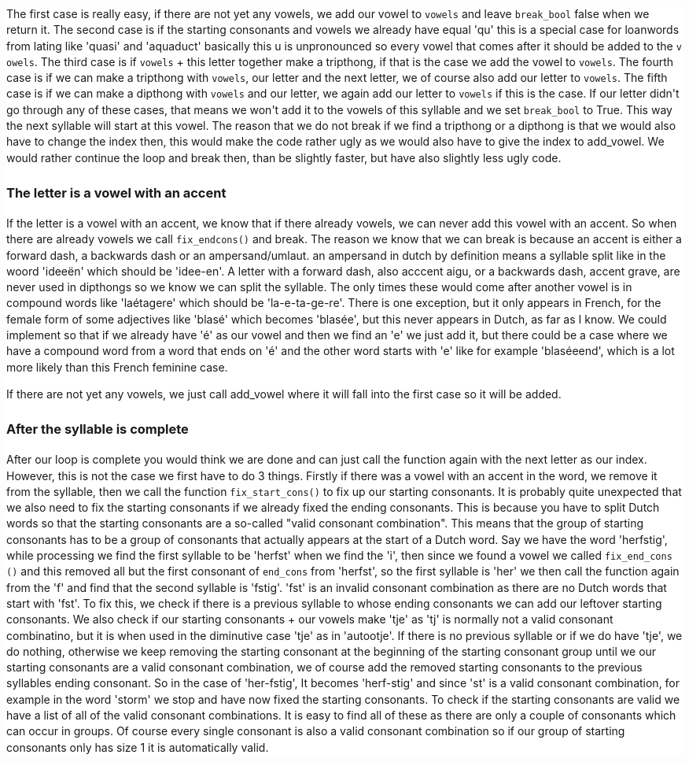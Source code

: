 The first case is really easy, if there are not yet any vowels, we add our vowel to `vowels` and leave `break_bool` false when we return it. The second case is if the starting consonants and vowels we already have equal 'qu' this is a special case for loanwords from lating like 'quasi' and 'aquaduct' basically this u is unpronounced so every vowel that comes after it should be added to the `vowels`. The third case is if `vowels` + this letter together make a tripthong, if that is the case we add the vowel to `vowels`. The fourth case is if we can make a tripthong with `vowels`, our letter and the next letter, we of course also add our letter to `vowels`. The fifth case is if we can make a dipthong with `vowels` and our letter, we again add our letter to `vowels` if this is the case. If our letter didn't go through any of these cases, that means we won't add it to the vowels of this syllable and we set `break_bool` to True. This way the next syllable will start at this vowel. The reason that we do not break if we find a tripthong or a dipthong is that we would also have to change the index then, this would make the code rather ugly as we would also have to give the index to add_vowel. We would rather continue the loop and break then, than be slightly faster, but have also slightly less ugly code.

### The letter is a vowel with an accent

If the letter is a vowel with an accent, we know that if there already vowels, we can never add this vowel with an accent. So when there are already vowels we call `fix_endcons()` and break. The reason we know that we can break is because an accent is either a forward dash, a backwards dash or an ampersand/umlaut. an ampersand in dutch by definition means a syllable split like in the woord 'ideeën' which should be 'idee-en'. A letter with a forward dash, also acccent aigu, or a backwards dash, accent grave, are never used in dipthongs so we know we can split the syllable. The only times these would come after another vowel is in compound words like 'laétagere' which should be 'la-e-ta-ge-re'. There is one exception, but it only appears in French, for the female form of some adjectives like 'blasé' which becomes 'blasée', but this never appears in Dutch, as far as I know. We could implement so that if we already have 'é' as our vowel and then we find an 'e' we just add it, but there could be a case where we have a compound word from a word that ends on 'é' and the other word starts with  'e' like for example 'blaséeend', which is a lot more likely than this French feminine case.

If there are not yet any vowels, we just call add_vowel where it will fall into the first case so it will be added.

### After the syllable is complete

After our loop is complete you would think we are done and can just call the function again with the next letter as our index. However, this is not the case we first have to do 3 things. Firstly if there was a vowel with an accent in the word, we remove it from the syllable, then we call the function `fix_start_cons()` to fix up our starting consonants. It is probably quite unexpected that we also need to fix the starting consonants if we already fixed the ending consonants. This is because you have to split Dutch words so that the starting consonants are a so-called "valid consonant combination". This means that the group of starting consonants has to be a group of consonants that actually appears at the start of a Dutch word. Say we have the word 'herfstig', while processing we find the first syllable to be 'herfst' when we find the 'i', then since we found a vowel we called `fix_end_cons()` and this removed all but the first consonant of `end_cons` from 'herfst', so the first syllable is 'her' we then call the function again from the 'f' and find that the second syllable is 'fstig'. 'fst' is an invalid consonant combination as there are no Dutch words that start with 'fst'. To fix this, we check if there is a previous syllable to whose ending consonants we can add our leftover starting consonants.  We also check if our starting consonants + our vowels make 'tje' as 'tj' is normally not a valid consonant combinatino, but it is when used in the diminutive case 'tje' as in 'autootje'. If there is no previous syllable or if we do have 'tje', we do nothing, otherwise we keep removing the starting consonant at the beginning of the starting consonant group until we our starting consonants are a valid consonant combination, we of course add the removed starting consonants to the previous syllables ending consonant. So in the case of 'her-fstig', It becomes 'herf-stig' and since 'st' is a valid consonant combination, for example in the word 'storm' we stop and have now fixed the starting consonants. To check if the starting consonants are valid we have a list of all of the valid consonant combinations. It is easy to find all of these as there are only a couple of consonants which can occur in groups. Of course every single consonant is also a valid consonant combination so if our group of starting consonants only has size 1 it is automatically valid.
